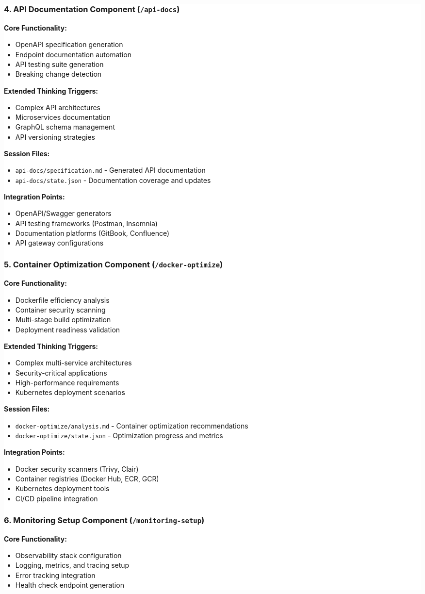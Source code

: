 ### 4. API Documentation Component (`/api-docs`)

**Core Functionality:**
- OpenAPI specification generation
- Endpoint documentation automation
- API testing suite generation
- Breaking change detection

**Extended Thinking Triggers:**
- Complex API architectures
- Microservices documentation
- GraphQL schema management
- API versioning strategies

**Session Files:**
- `api-docs/specification.md` - Generated API documentation
- `api-docs/state.json` - Documentation coverage and updates

**Integration Points:**
- OpenAPI/Swagger generators
- API testing frameworks (Postman, Insomnia)
- Documentation platforms (GitBook, Confluence)
- API gateway configurations

### 5. Container Optimization Component (`/docker-optimize`)

**Core Functionality:**
- Dockerfile efficiency analysis
- Container security scanning
- Multi-stage build optimization
- Deployment readiness validation

**Extended Thinking Triggers:**
- Complex multi-service architectures
- Security-critical applications
- High-performance requirements
- Kubernetes deployment scenarios

**Session Files:**
- `docker-optimize/analysis.md` - Container optimization recommendations
- `docker-optimize/state.json` - Optimization progress and metrics

**Integration Points:**
- Docker security scanners (Trivy, Clair)
- Container registries (Docker Hub, ECR, GCR)
- Kubernetes deployment tools
- CI/CD pipeline integration

### 6. Monitoring Setup Component (`/monitoring-setup`)

**Core Functionality:**
- Observability stack configuration
- Logging, metrics, and tracing setup
- Error tracking integration
- Health check endpoint generation
